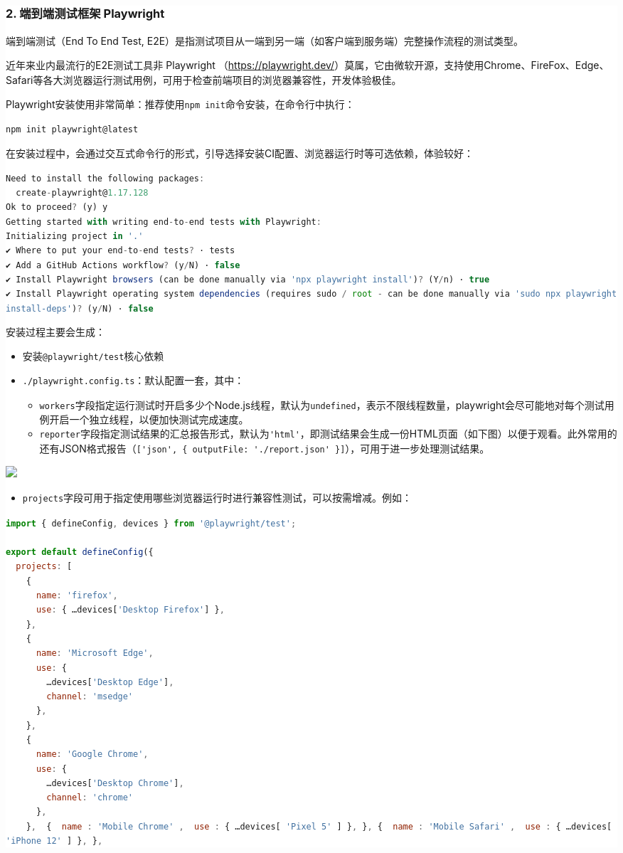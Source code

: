 
  


### 2. **端到端测试框架 Playwright**

端到端测试（End To End Test, E2E）是指测试项目从一端到另一端（如客户端到服务端）完整操作流程的测试类型。

近年来业内最流行的E2E测试工具非 Playwright （<https://playwright.dev/>）莫属，它由微软开源，支持使用Chrome、FireFox、Edge、Safari等各大浏览器运行测试用例，可用于检查前端项目的浏览器兼容性，开发体验极佳。

Playwright安装使用非常简单：推荐使用`npm init`命令安装，在命令行中执行：

```
npm init playwright@latest
```

在安装过程中，会通过交互式命令行的形式，引导选择安装CI配置、浏览器运行时等可选依赖，体验较好：

``` js
Need to install the following packages:
  create-playwright@1.17.128
Ok to proceed? (y) y
Getting started with writing end-to-end tests with Playwright:
Initializing project in '.'
✔ Where to put your end-to-end tests? · tests
✔ Add a GitHub Actions workflow? (y/N) · false
✔ Install Playwright browsers (can be done manually via 'npx playwright install')? (Y/n) · true
✔ Install Playwright operating system dependencies (requires sudo / root - can be done manually via 'sudo npx playwright install-deps')? (y/N) · false
```

安装过程主要会生成：

-   安装`@playwright/test`核心依赖

-   `./playwright.config.ts`：默认配置一套，其中：

    -   `workers`字段指定运行测试时开启多少个Node.js线程，默认为`undefined`，表示不限线程数量，playwright会尽可能地对每个测试用例开启一个独立线程，以便加快测试完成速度。
    -   `reporter`字段指定测试结果的汇总报告形式，默认为`'html'`，即测试结果会生成一份HTML页面（如下图）以便于观看。此外常用的还有JSON格式报告（`['json', { outputFile: './report.json' }]`），可用于进一步处理测试结果。

![](https://p3-juejin.byteimg.com/tos-cn-i-k3u1fbpfcp/050147c633bc46e885421ef45cb9b961~tplv-k3u1fbpfcp-jj-mark:0:0:0:0:q75.image#?w=1912&h=971&s=117874&e=png&b=151515)

-   `projects`字段可用于指定使用哪些浏览器运行时进行兼容性测试，可以按需增减。例如：

``` js
import { defineConfig, devices } from '@playwright/test';

export default defineConfig({
  projects: [
    {
      name: 'firefox',
      use: { …devices['Desktop Firefox'] },
    },
    {
      name: 'Microsoft Edge',
      use: {
        …devices['Desktop Edge'],
        channel: 'msedge'
      },
    },
    {
      name: 'Google Chrome',
      use: {
        …devices['Desktop Chrome'],
        channel: 'chrome'
      },
    },  {  name : 'Mobile Chrome' ,  use : { …devices[ 'Pixel 5' ] }, }, {  name : 'Mobile Safari' ,  use : { …devices[ 'iPhone 12' ] }, },
```